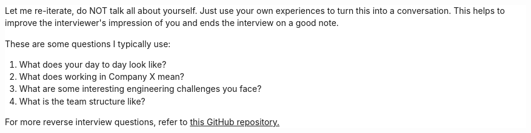 Let me re-iterate, do NOT talk all about yourself. Just use your own experiences to turn this into a conversation. This helps to improve the interviewer's impression of you and ends the interview on a good note.

These are some questions I typically use:

1. What does your day to day look like?
2. What does working in Company X mean?
3. What are some interesting engineering challenges you face?
4. What is the team structure like?

For more reverse interview questions, refer to [this GitHub repository.](https://github.com/viraptor/reverse-interview)
